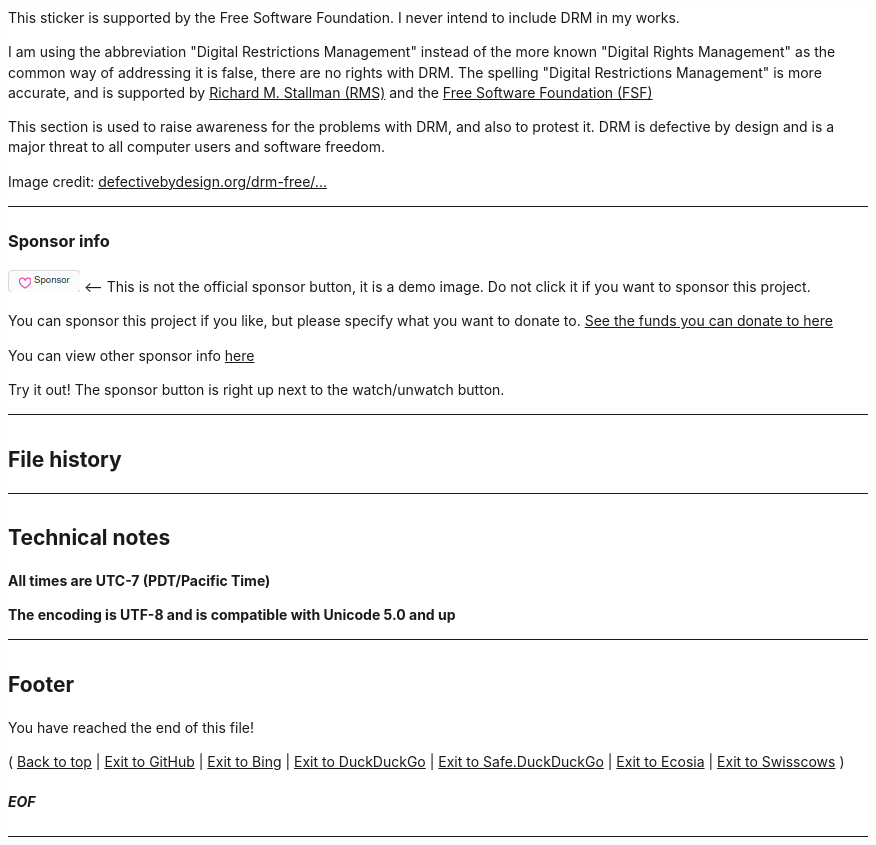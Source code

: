 This sticker is supported by the Free Software Foundation. I never intend to include DRM in my works.

I am using the abbreviation "Digital Restrictions Management" instead of the more known "Digital Rights Management" as the common way of addressing it is false, there are no rights with DRM. The spelling "Digital Restrictions Management" is more accurate, and is supported by [Richard M. Stallman (RMS)](https://en.wikipedia.org/wiki/Richard_Stallman) and the [Free Software Foundation (FSF)](https://en.wikipedia.org/wiki/Free_Software_Foundation)

This section is used to raise awareness for the problems with DRM, and also to protest it. DRM is defective by design and is a major threat to all computer users and software freedom.

Image credit: [defectivebydesign.org/drm-free/...](https://www.defectivebydesign.org/drm-free/how-to-use-label)

***

### Sponsor info

![SponsorButton.png](SponsorButton.png) <-- This is not the official sponsor button, it is a demo image. Do not click it if you want to sponsor this project.

You can sponsor this project if you like, but please specify what you want to donate to. [See the funds you can donate to here](https://github.com/seanpm2001/Sponsor-info/tree/main/For-sponsors)

You can view other sponsor info [here](https://github.com/seanpm2001/Sponsor-info/)

Try it out! The sponsor button is right up next to the watch/unwatch button.

***

## File history



***

## Technical notes

**All times are UTC-7 (PDT/Pacific Time)**

**The encoding is UTF-8 and is compatible with Unicode 5.0 and up**

***

## Footer

You have reached the end of this file!

( [Back to top](#Top) | [Exit to GitHub](https://github.com/) | [Exit to Bing](https://www.bing.com/) | [Exit to DuckDuckGo](https://duckduckgo.com/) | [Exit to Safe.DuckDuckGo](https://safe.duckduckgo.com/) | [Exit to Ecosia](https://www.ecosia.org/) | [Exit to Swisscows](https://www.swisscows.com/) )

##### EOF

***

